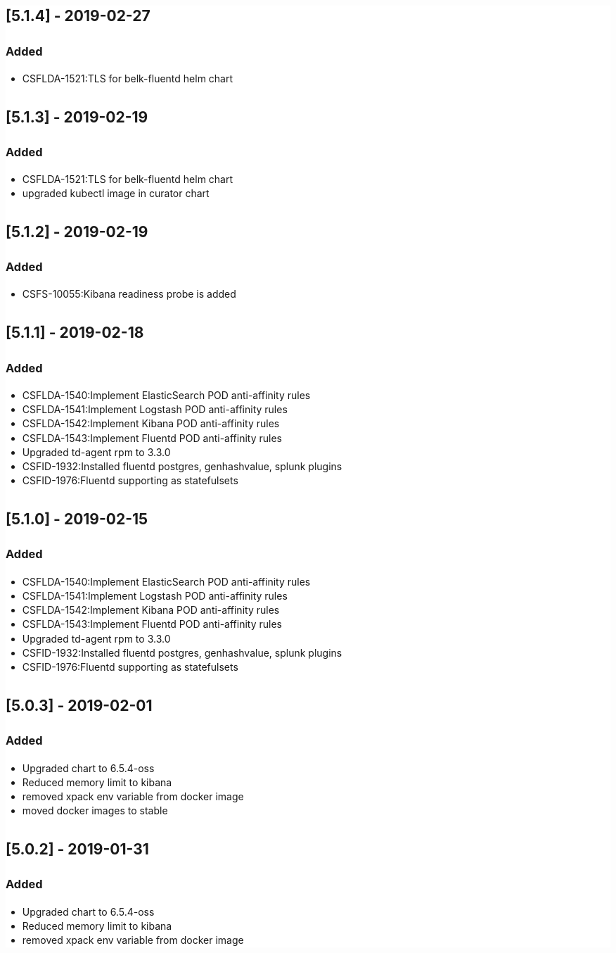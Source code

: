 ## [5.1.4] - 2019-02-27
### Added
- CSFLDA-1521:TLS for belk-fluentd helm chart

## [5.1.3] - 2019-02-19
### Added
- CSFLDA-1521:TLS for belk-fluentd helm chart
- upgraded kubectl image in curator chart

## [5.1.2] - 2019-02-19
### Added
- CSFS-10055:Kibana readiness probe is added

## [5.1.1] - 2019-02-18
### Added
- CSFLDA-1540:Implement ElasticSearch POD anti-affinity rules
- CSFLDA-1541:Implement Logstash POD anti-affinity rules
- CSFLDA-1542:Implement  Kibana POD anti-affinity rules
- CSFLDA-1543:Implement Fluentd POD anti-affinity rules
- Upgraded td-agent rpm to 3.3.0
- CSFID-1932:Installed fluentd postgres, genhashvalue, splunk plugins
- CSFID-1976:Fluentd supporting as statefulsets

## [5.1.0] - 2019-02-15
### Added
- CSFLDA-1540:Implement ElasticSearch POD anti-affinity rules
- CSFLDA-1541:Implement Logstash POD anti-affinity rules
- CSFLDA-1542:Implement  Kibana POD anti-affinity rules
- CSFLDA-1543:Implement Fluentd POD anti-affinity rules
- Upgraded td-agent rpm to 3.3.0
- CSFID-1932:Installed fluentd postgres, genhashvalue, splunk plugins
- CSFID-1976:Fluentd supporting as statefulsets

## [5.0.3] - 2019-02-01
### Added
- Upgraded chart to 6.5.4-oss
- Reduced memory limit to kibana
- removed xpack env variable from docker image
- moved docker images to stable

## [5.0.2] - 2019-01-31
### Added
- Upgraded chart to 6.5.4-oss
- Reduced memory limit to kibana
- removed xpack env variable from docker image
